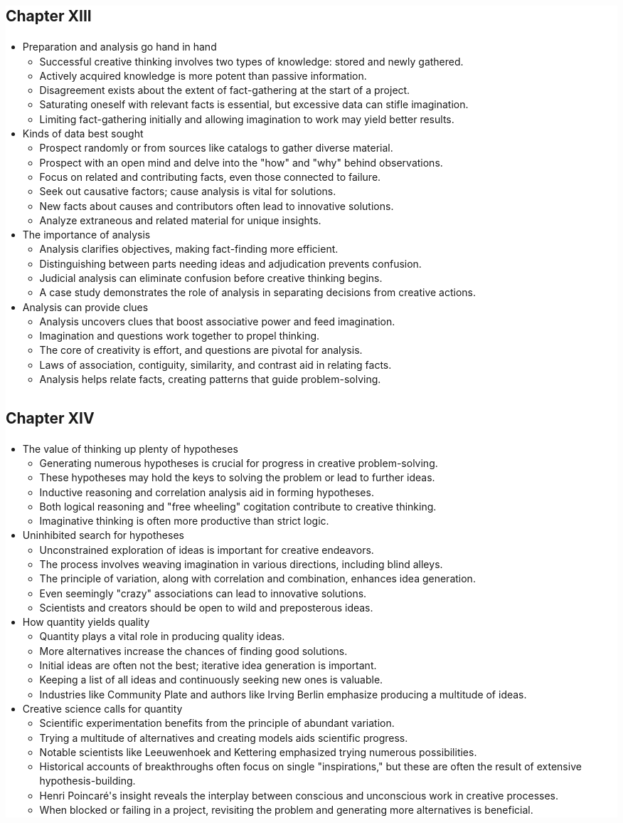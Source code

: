 ## Chapter XIII
- Preparation and analysis go hand in hand
  - Successful creative thinking involves two types of knowledge: stored and newly gathered.
  - Actively acquired knowledge is more potent than passive information.
  - Disagreement exists about the extent of fact-gathering at the start of a project.
  - Saturating oneself with relevant facts is essential, but excessive data can stifle imagination.
  - Limiting fact-gathering initially and allowing imagination to work may yield better results.
- Kinds of data best sought
  - Prospect randomly or from sources like catalogs to gather diverse material.
  - Prospect with an open mind and delve into the "how" and "why" behind observations.
  - Focus on related and contributing facts, even those connected to failure.
  - Seek out causative factors; cause analysis is vital for solutions.
  - New facts about causes and contributors often lead to innovative solutions.
  - Analyze extraneous and related material for unique insights.
- The importance of analysis
  - Analysis clarifies objectives, making fact-finding more efficient.
  - Distinguishing between parts needing ideas and adjudication prevents confusion.
  - Judicial analysis can eliminate confusion before creative thinking begins.
  - A case study demonstrates the role of analysis in separating decisions from creative actions.
- Analysis can provide clues
  - Analysis uncovers clues that boost associative power and feed imagination.
  - Imagination and questions work together to propel thinking.
  - The core of creativity is effort, and questions are pivotal for analysis.
  - Laws of association, contiguity, similarity, and contrast aid in relating facts.
  - Analysis helps relate facts, creating patterns that guide problem-solving.

## Chapter XIV
- The value of thinking up plenty of hypotheses
  - Generating numerous hypotheses is crucial for progress in creative problem-solving.
  - These hypotheses may hold the keys to solving the problem or lead to further ideas.
  - Inductive reasoning and correlation analysis aid in forming hypotheses.
  - Both logical reasoning and "free wheeling" cogitation contribute to creative thinking.
  - Imaginative thinking is often more productive than strict logic.
- Uninhibited search for hypotheses
  - Unconstrained exploration of ideas is important for creative endeavors.
  - The process involves weaving imagination in various directions, including blind alleys.
  - The principle of variation, along with correlation and combination, enhances idea generation.
  - Even seemingly "crazy" associations can lead to innovative solutions.
  - Scientists and creators should be open to wild and preposterous ideas.
- How quantity yields quality
  - Quantity plays a vital role in producing quality ideas.
  - More alternatives increase the chances of finding good solutions.
  - Initial ideas are often not the best; iterative idea generation is important.
  - Keeping a list of all ideas and continuously seeking new ones is valuable.
  - Industries like Community Plate and authors like Irving Berlin emphasize producing a multitude of ideas.
- Creative science calls for quantity
  - Scientific experimentation benefits from the principle of abundant variation.
  - Trying a multitude of alternatives and creating models aids scientific progress.
  - Notable scientists like Leeuwenhoek and Kettering emphasized trying numerous possibilities.
  - Historical accounts of breakthroughs often focus on single "inspirations," but these are often the result of extensive hypothesis-building.
  - Henri Poincaré's insight reveals the interplay between conscious and unconscious work in creative processes.
  - When blocked or failing in a project, revisiting the problem and generating more alternatives is beneficial.
